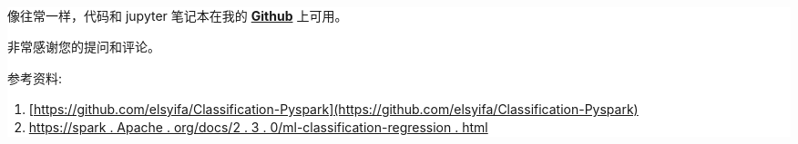 像往常一样，代码和 jupyter 笔记本在我的 [**Github**](https://github.com/nxs5899/end-to-end-Machine-Learning-model-with-MLlib-in-pySpark) 上可用。

非常感谢您的提问和评论。

参考资料:

1.  [https://github.com/elsyifa/Classification-Pyspark](https://github.com/elsyifa/Classification-Pyspark)
2.  [https://spark . Apache . org/docs/2 . 3 . 0/ml-classification-regression . html](https://spark.apache.org/docs/2.3.0/ml-classification-regression.html)